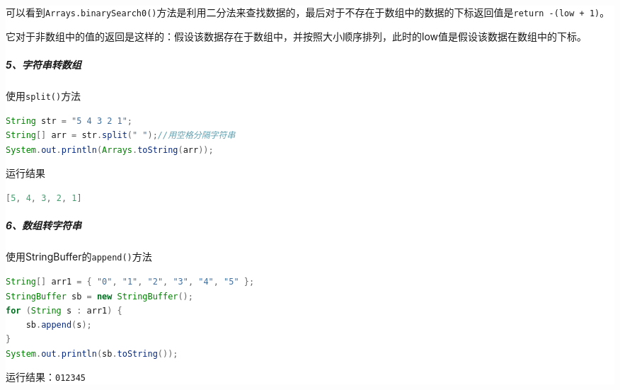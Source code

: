 可以看到`Arrays.binarySearch0()`方法是利用二分法来查找数据的，最后对于不存在于数组中的数据的下标返回值是`return -(low + 1)`。

它对于非数组中的值的返回是这样的：假设该数据存在于数组中，并按照大小顺序排列，此时的low值是假设该数据在数组中的下标。

##### 5、字符串转数组

使用`split()`方法

```java
String str = "5 4 3 2 1";
String[] arr = str.split(" ");//用空格分隔字符串
System.out.println(Arrays.toString(arr));
```

运行结果

```java
[5, 4, 3, 2, 1]
```

##### 6、数组转字符串

使用StringBuffer的`append()`方法

```java
String[] arr1 = { "0", "1", "2", "3", "4", "5" };
StringBuffer sb = new StringBuffer();
for (String s : arr1) {
    sb.append(s);
}
System.out.println(sb.toString());
```

运行结果：`012345`